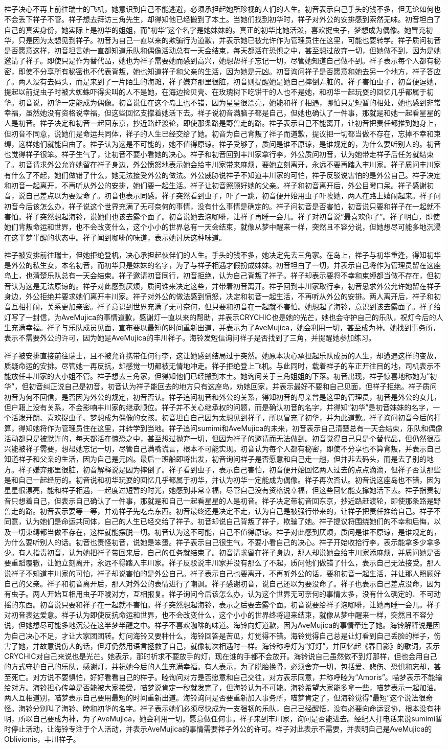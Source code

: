 祥子决心不再上前往瑞士的飞机，她意识到自己不能逃避，必须承担起她所珍视的人们的人生。初音表示自己手头的钱不多，但无论如何也不会丢下祥子不管。祥子想去拜访三角先生，却得知他已经搬到了本土。当她们找到初华时，祥子对外公的安排感到索然无味。初音坦白了自己的真实身份，她实际上是初华的姐姐，而“初华”这个名字是她妹妹的。真正的初华比她活泼，喜欢捉虫子，梦想成为偶像。她冒充初华，只是因为太想见到祥子。初音为自己一直以来的欺骗行为道歉，并表示她已被允许作为管理员住在这里，可能也要转学。祥子质问初音是否愿意这样，初音坦言她一直都知道乐队和偶像活动总有一天会结束，每天都活在恐惧之中，甚至想过放弃一切，但她做不到，因为是她邀请了祥子。即使只是作为替代品，她也为祥子需要她而感到高兴，她想帮祥子忘记一切，尽管她知道自己做不到。祥子表示每个人都有秘密，即使不分享所有秘密也不代表背叛，她也知道祥子和父亲的生活，因为她是元凶。初音询问祥子是否愿意和她去另一个地方，祥子答应了。两人没有去码头，而是来到了一片陌生的海滩，祥子嫌弃那里很脏，初音则提醒她是她自己摔倒弄脏的。祥子害怕虫子，初音便逗她，提起以前捉虫子时被大蜘蛛吓得尖叫的人不是她，在海边捡贝壳、在玫瑰树下吃饼干的人也不是她，和初华一起玩耍的回忆几乎都属于初华。初音说，初华一定能成为偶像。初音说住在这个岛上也不错，因为星星很漂亮，她能和祥子相遇，哪怕只是短暂的相处，她也感到非常幸福，虽然她没有资格说幸福，但这些回忆支撑着她活下去。祥子说初音满脑子都是自己，但她也确认了一件事，那就是和她一起看星星的人是初音。祥子决定和初音一起回东京，抄近路赶渡轮，即使那条路是野兽走的路。祥子表示自己不能离开，让初音把责任都推到她身上，但初音不同意，说她们是命运共同体，祥子的人生已经交给了她。初音为自己背叛了祥子而道歉，提议把一切都当做不存在，忘掉不幸和束缚，这样她们就能自由了。祥子认为这是不可能的，她不值得原谅。祥子受够了，质问是谁不原谅，是谁规定的，为什么要听别人的。初音也觉得祥子很笨。祥子生气了，让初音不要小看她的决心。祥子和初音回到丰川家拿行李，外公质问初音，认为她带走祥子后任务就结束了。初音请求外公允许她留在祥子身边，外公愤怒地表示她会给丰川家带来麻烦，要她立刻离开，永远不要再踏入丰川家。祥子质问丰川家有什么了不起，她们做错了什么，她无法接受外公的做法。外公威胁说祥子不知道丰川家的可怕，祥子反驳说害怕的是外公自己。祥子决定和初音一起离开，不再听从外公的安排，她们要一起生活。祥子让初音照顾好她的父亲。祥子和初音离开后，外公目瞪口呆。祥子感谢初音，说自己差点以为要没命了。初音也表示同感。祥子突然看到虫子，吓了一跳，初音便开始用虫子吓唬她，两人在路上嬉闹起来。祥子问初音今后该怎么办，祥子说这个世界充满了无可奈何的事情，没有什么事情是确定的。祥子问初音是否害怕，初音说只要和祥子在一起就不害怕。祥子突然想起海铃，说她们也该去露个面了。初音说她去泡咖啡，让祥子再睡一会儿。祥子对初音说“最喜欢你了”。祥子明白，即使她们背叛命运和世界，也不会改变什么，这个小小的世界总有一天会结束，就像从梦中醒来一样，突然且不容分说，但她想尽可能多地沉浸在这半梦半醒的状态中。祥子闻到咖啡的味道，表示她讨厌这种味道。

祥子被安排前往瑞士，但她拒绝登机，决心承担起伙伴们的人生。手头的钱不多，她决定先去三角家。在岛上，祥子与初华重逢，得知初华是外公的私生女，本名初音，而初华只是妹妹的名字，为了与祥子相遇才假扮成妹妹。初音坦白了一切，并表示自己将作为管理员留在这座岛上，也清楚乐队总有一天会结束。祥子邀请初音同行，初音拒绝，认为自己背叛了祥子。祥子却表示要将不幸和束缚都当做不存在，但初音认为这是无法原谅的。祥子对此感到厌烦，质问谁来决定这些，并带着初音离开。祥子回到丰川家取行李，初音恳求外公允许她留在祥子身边，外公拒绝并要求她们离开丰川家。祥子对外公的做法感到愤怒，决定和初音一起生活，不再听从外公的安排。两人离开后，祥子和初音互相打闹，关系更加亲密。祥子意识到世界充满了无可奈何，但只要和初音在一起就不害怕。她想起了海铃，意识到该去露面了。祥子给灯写了一封信，为AveMujica的事情道歉，感谢灯一直以来的帮助，并表示CRYCHIC也是她的光芒，她也会守护自己的乐队，祝灯今后的人生充满幸福。祥子与乐队成员见面，宣布要以最短的时间重新出道，并表示为了AveMujica，她会利用一切，甚至成为神。她找到事务所，表示不需要外公的许可，因为她是AveMujica的丰川祥子。海铃发短信询问祥子是否找到了三角，并提醒她参加练习。

祥子被安排直接前往瑞士，且不被允许携带任何行李，这让她感到结局过于突然。她原本决心承担起乐队成员的人生，却遭遇这样的变故，质疑命运的安排。尽管她一再反抗，却感觉一切都被无情地冲走。祥子拒绝登上飞机。与此同时，载着祥子的车正开往目的地，司机表示不能放任丰川家的大小姐不管。祥子想去三角家，但得知他们已经搬到本土。她询问关于三角姐姐的下落。初音出现，祥子惊喜地称她为“初华”，但初音纠正说自己是初音。初音认为祥子能回去的地方只有这座岛，劝她回家，并表示最好不要和自己见面，但祥子拒绝。祥子质问初音为何不回信，是否因为外公的规定，初音否认。祥子追问初音和外公的关系，得知初音的母亲曾是这里的管理员，初音是外公的女儿，但户籍上没有关系，不会影响丰川家的继承顺位。祥子并不关心继承权的问题，而是确认初音的名字，并得知“初华”是初音妹妹的名字，一个活泼开朗、喜欢捉虫子、梦想成为偶像的女孩。初音坦白自己因为太想见到祥子，所以冒充了初华，并为此道歉。祥子询问初音今后的打算，得知她将作为管理员住在这里，并转学到当地。祥子追问sumimi和AveMujica的未来，初音表示自己清楚总有一天会结束，乐队和偶像活动都只是被默许的，每天都活在惊恐之中，甚至想过抛弃一切，但因为祥子的邀请而无法做到。初音觉得自己只是个替代品，但仍然很高兴能被祥子需要，想帮她忘记一切，尽管自己满嘴谎言，根本不可能实现。初音认为每个人都有秘密，即使不分享也不算背叛，并表示自己知道祥子和父亲的生活，因为自己是元凶。最后一班船即将出发，初音询问祥子是否愿意和自己走一趟，但并非去码头，而是去了别的地方。祥子嫌弃那里很脏，初音解释说是因为摔倒了。祥子看到虫子，表示自己害怕，初音便开始回忆两人过去的点点滴滴，但祥子否认那些是和自己一起经历的。初音说和初华玩耍的回忆几乎都属于初华，并认为初华一定能成为偶像。祥子再次否认。初音说这座岛也不错，因为星星很漂亮，能和祥子相遇，一起度过短暂的时光，她感到非常幸福，尽管自己没有资格说幸福，但这些回忆能支撑她活下去。祥子指责初音只想着自己，但表示自己确认了一件事，那就是和自己一起看星星的人是初音。祥子决定带初音回东京，抄近路赶渡轮，即使那条路是野兽走的路。初音表示要等一等，并劝祥子先吃点东西。初音最终还是决定不走，认为自己是被强行带来的，让祥子把责任推给自己。祥子不同意，认为她们是命运共同体，自己的人生已经交给了祥子。初音却说自己背叛了祥子，欺骗了她。祥子提议将围绕她们的不幸和后悔，以及一切束缚都当做不存在，这样就能摆脱一切。初音认为这不可能，自己不值得原谅。祥子对此感到厌烦，质问是谁不原谅，是谁规定的，为什么要听别人的话。初音也责怪初音，说她是笨蛋。祥子表示自己很生气，不要小看自己的决心。祥子开始收拾行李，表示能拿多少拿多少。有人指责初音，认为她把祥子带回来后，自己的任务就结束了。初音请求留在祥子身边，那人却说她会给丰川家添麻烦，并质问她是否要重蹈覆辙，让她立刻离开，永远不得踏入丰川家。祥子反驳说丰川家并没有那么了不起，质问他们做错了什么，表示自己无法接受。那人说祥子不知道丰川家的可怕，祥子却说害怕的是外公自己。祥子表示自己也要离开，不再听外公的话，要和初音一起生活，并让那人照顾好自己的父亲。祥子和初音离开后，那人对外公的表情进行了嘲讽。祥子感谢初音，说自己还以为要没命了。祥子也表示自己差点没命，因为有虫子。两人开始互相用虫子吓唬对方，互相报复。祥子询问今后该怎么办，认为这个世界无可奈何的事情太多，没有什么确定的、不可动摇的东西。初音说只要和祥子在一起就不害怕。祥子突然想起海铃，表示之后要去露个面。初音说要给祥子泡咖啡，让她再睡一会儿。祥子对初音表达爱意。祥子认为即使反抗命运和世界，也不会改变什么，这个小小的世界终将迎来结束，就像从梦中醒来一样，突然且不容分说，但她想尽可能多地沉浸在这半梦半醒之中。祥子不喜欢咖啡的味道。海铃向灯道歉，因为AveMujica的事情牵连了她。海铃解释说是因为自己决心不足，才让大家团团转。灯问海铃又要种什么，海铃回答是苦瓜，灯觉得不错。海铃觉得自己总是让灯看到自己丢脸的样子，伤害了她，并故意说伤人的话，但灯仍然用语言拯救了自己，就像初次相遇时一样。海铃称呼灯为“灯灯”，并回忆起《春日影》的歌词，表示CRYCHIC对自己来说也是光芒。她表示，那时祈求不要放手的灯，现在谁的手都不会放开。海铃说自己虽然做不到灯那样，但也会用自己的方式守护自己的乐队，感谢灯，并祝她今后的人生充满幸福。有人表示，为了脱胎换骨，必须舍弃一切，包括爱、悲伤、恐惧和忘却，甚至死亡。对方说不要惧怕，好好看看自己的样子。睦询问对方是否愿意和自己交往，对方表示同意，并称呼睦为“Amoris”。喵梦表示不能输给对方。海铃担心传单是否能被大家接受，喵梦说肯定一秒就发完了，但海铃认为不可能。海铃希望大家能多拿一些，喵梦表示一起加油。两人互相道别，喵梦表示自己要用最短的时间重新出道。海铃询问是否要重新加入事务所，喵梦肯定了，但海铃觉得“最短”这个说法很奇怪。海铃分别叫了海铃、睦和初华的名字。祥子表示她们必须尽快成为一支强韧的乐队，自己已经醒悟，没有必要向命运妥协，根本没有神明，所以自己要成为神，为了AveMujica，她会利用一切，愿意做任何事。祥子来到丰川家，询问是否能进去。经纪人打电话来说sumimi暂时停止活动，让海铃专注于个人活动，并表示AveMujica的事情需要祥子外公的许可。祥子对此表示不需要，并表明自己是AveMujica的Oblivionis，丰川祥子。